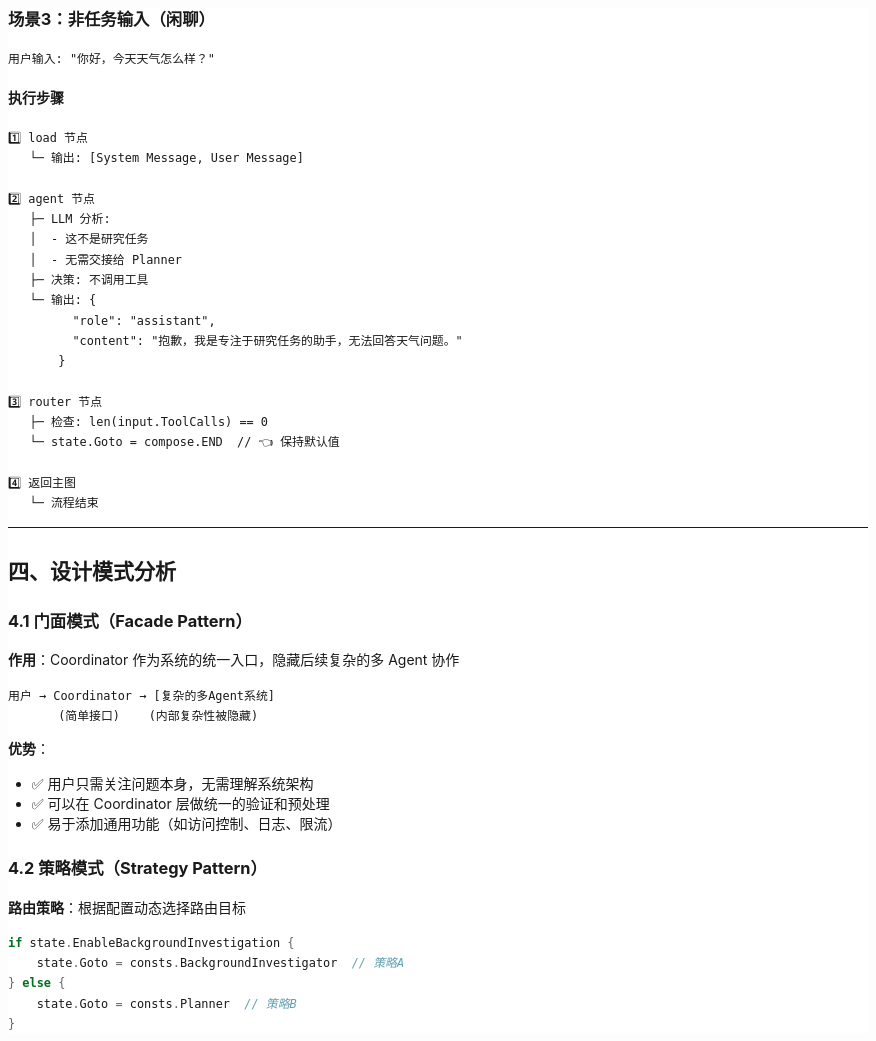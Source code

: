 ### 场景3：非任务输入（闲聊）

```
用户输入: "你好，今天天气怎么样？"
```

#### 执行步骤

```
1️⃣ load 节点
   └─ 输出: [System Message, User Message]

2️⃣ agent 节点
   ├─ LLM 分析:
   │  - 这不是研究任务
   │  - 无需交接给 Planner
   ├─ 决策: 不调用工具
   └─ 输出: {
         "role": "assistant",
         "content": "抱歉，我是专注于研究任务的助手，无法回答天气问题。"
       }

3️⃣ router 节点
   ├─ 检查: len(input.ToolCalls) == 0
   └─ state.Goto = compose.END  // 👈 保持默认值

4️⃣ 返回主图
   └─ 流程结束
```

---

## 四、设计模式分析

### 4.1 门面模式（Facade Pattern）

**作用**：Coordinator 作为系统的统一入口，隐藏后续复杂的多 Agent 协作

```
用户 → Coordinator → [复杂的多Agent系统]
       (简单接口)    (内部复杂性被隐藏)
```

**优势**：
- ✅ 用户只需关注问题本身，无需理解系统架构
- ✅ 可以在 Coordinator 层做统一的验证和预处理
- ✅ 易于添加通用功能（如访问控制、日志、限流）

### 4.2 策略模式（Strategy Pattern）

**路由策略**：根据配置动态选择路由目标

```go
if state.EnableBackgroundInvestigation {
    state.Goto = consts.BackgroundInvestigator  // 策略A
} else {
    state.Goto = consts.Planner  // 策略B
}
```
